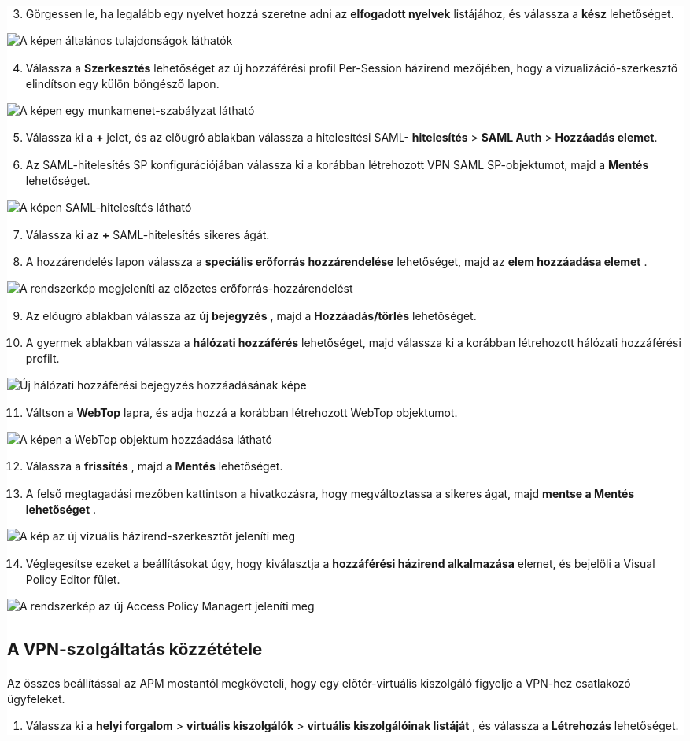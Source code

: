 3. Görgessen le, ha legalább egy nyelvet hozzá szeretne adni az **elfogadott nyelvek** listájához, és válassza a **kész** lehetőséget.

![A képen általános tulajdonságok láthatók](media/f5-sso-vpn/general-properties.png)

4. Válassza a **Szerkesztés** lehetőséget az új hozzáférési profil Per-Session házirend mezőjében, hogy a vizualizáció-szerkesztő elindítson egy külön böngésző lapon.

![A képen egy munkamenet-szabályzat látható](media/f5-sso-vpn/per-session-policy.png)

5. Válassza ki a **+** jelet, és az előugró ablakban válassza a hitelesítési SAML- **hitelesítés**  >  **SAML Auth**  >  **Hozzáadás elemet**.

6. Az SAML-hitelesítés SP konfigurációjában válassza ki a korábban létrehozott VPN SAML SP-objektumot, majd a **Mentés** lehetőséget.

![A képen SAML-hitelesítés látható](media/f5-sso-vpn/saml-authentication.png)

7. Válassza ki az **+** SAML-hitelesítés sikeres ágát.

8. A hozzárendelés lapon válassza a **speciális erőforrás hozzárendelése** lehetőséget, majd az **elem hozzáadása elemet** .

![A rendszerkép megjeleníti az előzetes erőforrás-hozzárendelést](media/f5-sso-vpn/advance-resource-assign.png)

9. Az előugró ablakban válassza az **új bejegyzés** , majd a **Hozzáadás/törlés** lehetőséget.

10. A gyermek ablakban válassza a **hálózati hozzáférés** lehetőséget, majd válassza ki a korábban létrehozott hálózati hozzáférési profilt.

![Új hálózati hozzáférési bejegyzés hozzáadásának képe](media/f5-sso-vpn/add-new-entry.png)

11. Váltson a **WebTop** lapra, és adja hozzá a korábban létrehozott WebTop objektumot.

![A képen a WebTop objektum hozzáadása látható](media/f5-sso-vpn/add-webtop-object.png)

12. Válassza a **frissítés** , majd a **Mentés** lehetőséget.

13. A felső megtagadási mezőben kattintson a hivatkozásra, hogy megváltoztassa a sikeres ágat, majd **mentse a Mentés** **lehetőséget** .

![A kép az új vizuális házirend-szerkesztőt jeleníti meg](media/f5-sso-vpn/vizual-policy-editor.png)

14. Véglegesítse ezeket a beállításokat úgy, hogy kiválasztja a **hozzáférési házirend alkalmazása** elemet, és bejelöli a Visual Policy Editor fület.

![A rendszerkép az új Access Policy Managert jeleníti meg](media/f5-sso-vpn/access-policy-manager.png)

## <a name="publish-the-vpn-service"></a>A VPN-szolgáltatás közzététele

Az összes beállítással az APM mostantól megköveteli, hogy egy előtér-virtuális kiszolgáló figyelje a VPN-hez csatlakozó ügyfeleket.

1. Válassza ki a **helyi forgalom**  >  **virtuális kiszolgálók**  >  **virtuális kiszolgálóinak listáját** , és válassza a **Létrehozás** lehetőséget.
